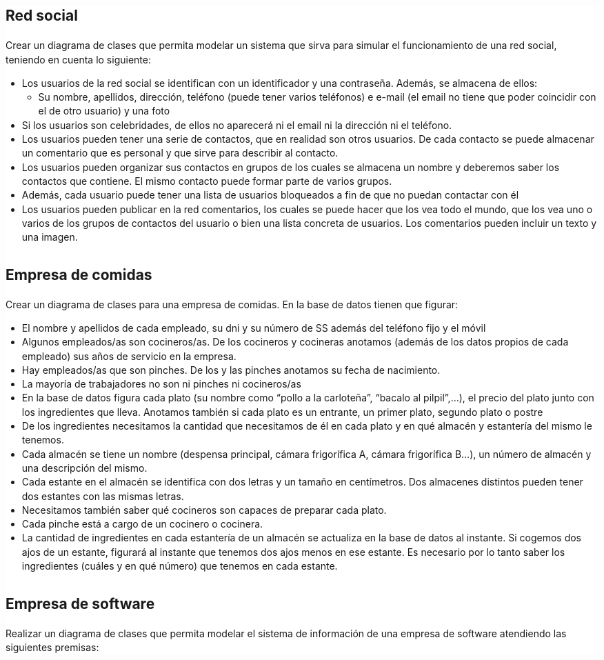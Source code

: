 ## Red social

Crear un diagrama de clases que permita modelar un sistema que sirva para simular el funcionamiento de una red social, teniendo en cuenta lo siguiente:

- Los usuarios de la red social se identifican con un identificador y una contraseña. Además, se almacena de ellos: 
  - Su nombre, apellidos, dirección, teléfono (puede tener varios teléfonos) e e-mail (el email no tiene que poder coincidir con el de otro usuario) y una foto
- Si los usuarios son celebridades, de ellos no aparecerá ni el email ni la dirección ni el teléfono.
- Los usuarios pueden tener una serie de contactos, que en realidad son otros usuarios. De cada contacto se puede almacenar un comentario que es personal y que sirve para describir al contacto.
- Los usuarios pueden organizar sus contactos en grupos de los cuales se almacena un nombre y deberemos saber los contactos que contiene. El mismo contacto puede formar parte de varios grupos.
- Además, cada usuario puede tener una lista de usuarios bloqueados a fin de que no puedan contactar con él
- Los usuarios pueden publicar en la red comentarios, los cuales se puede hacer que los vea todo el mundo, que los vea uno o varios de los grupos de contactos del usuario o bien una lista concreta de usuarios. Los comentarios pueden incluir un texto y una imagen.

## Empresa de comidas

Crear un diagrama de clases para una empresa de comidas. En la base de datos tienen que figurar:

- El nombre y apellidos de cada empleado, su dni y su número de SS además del teléfono fijo y el móvil
- Algunos empleados/as son cocineros/as. De los cocineros y cocineras anotamos (además de los datos propios de cada empleado) sus años de servicio en la empresa. 
- Hay empleados/as que son pinches. De los y las pinches anotamos su fecha de nacimiento.
- La mayoría de trabajadores no son ni pinches ni cocineros/as
- En la base de datos figura cada plato (su nombre como “pollo a la carloteña”, “bacalo al pilpil”,…), el precio del plato junto con los ingredientes que lleva. Anotamos también si cada plato es un entrante, un primer plato, segundo plato o postre
- De los ingredientes necesitamos la cantidad que necesitamos de él en cada plato y en qué almacén y estantería del mismo le tenemos. 
- Cada almacén se tiene un nombre (despensa principal, cámara frigorífica A, cámara frigorífica B…), un número de almacén y una descripción del mismo. 
- Cada estante en el almacén se identifica con dos letras y un tamaño en centímetros. Dos almacenes distintos pueden tener dos estantes con las mismas letras.
- Necesitamos también saber qué cocineros son capaces de preparar cada plato. 
- Cada pinche está a cargo de un cocinero o cocinera.
- La cantidad de ingredientes en cada estantería de un almacén se actualiza en la base de datos al instante. Si cogemos dos ajos de un estante, figurará al instante que tenemos dos ajos menos en ese estante. Es necesario por lo tanto saber los ingredientes (cuáles y en qué número) que tenemos en cada estante.

## Empresa de software

Realizar un diagrama de clases que permita modelar el sistema de información de una empresa de software atendiendo las siguientes premisas:
